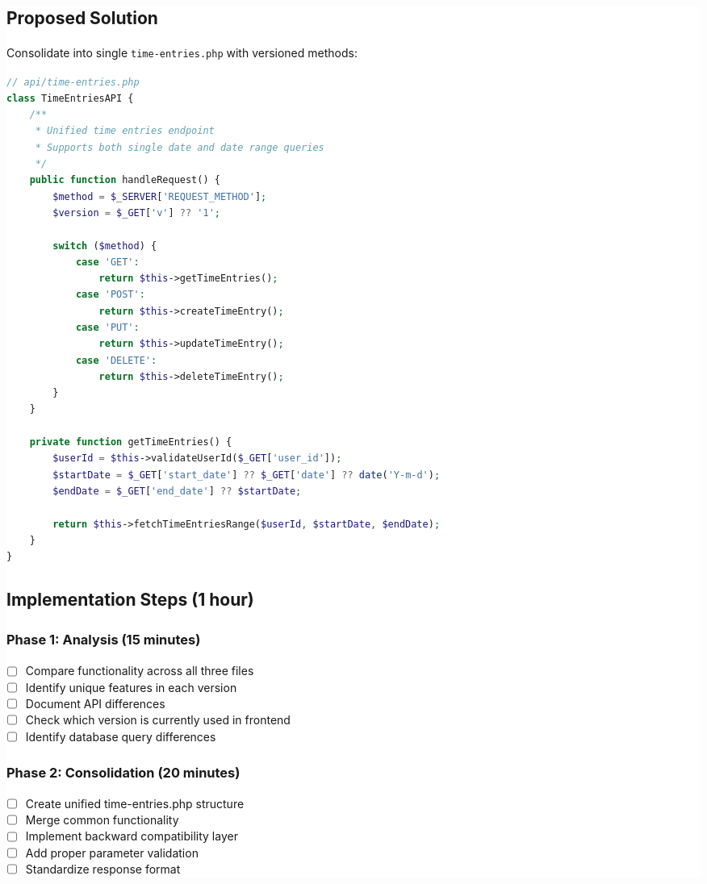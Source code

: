 ## Proposed Solution
Consolidate into single `time-entries.php` with versioned methods:

```php
// api/time-entries.php
class TimeEntriesAPI {
    /**
     * Unified time entries endpoint
     * Supports both single date and date range queries
     */
    public function handleRequest() {
        $method = $_SERVER['REQUEST_METHOD'];
        $version = $_GET['v'] ?? '1';
        
        switch ($method) {
            case 'GET':
                return $this->getTimeEntries();
            case 'POST':
                return $this->createTimeEntry();
            case 'PUT':
                return $this->updateTimeEntry();
            case 'DELETE':
                return $this->deleteTimeEntry();
        }
    }
    
    private function getTimeEntries() {
        $userId = $this->validateUserId($_GET['user_id']);
        $startDate = $_GET['start_date'] ?? $_GET['date'] ?? date('Y-m-d');
        $endDate = $_GET['end_date'] ?? $startDate;
        
        return $this->fetchTimeEntriesRange($userId, $startDate, $endDate);
    }
}
```

## Implementation Steps (1 hour)

### Phase 1: Analysis (15 minutes)
- [ ] Compare functionality across all three files
- [ ] Identify unique features in each version
- [ ] Document API differences
- [ ] Check which version is currently used in frontend
- [ ] Identify database query differences

### Phase 2: Consolidation (20 minutes)
- [ ] Create unified time-entries.php structure
- [ ] Merge common functionality
- [ ] Implement backward compatibility layer
- [ ] Add proper parameter validation
- [ ] Standardize response format
